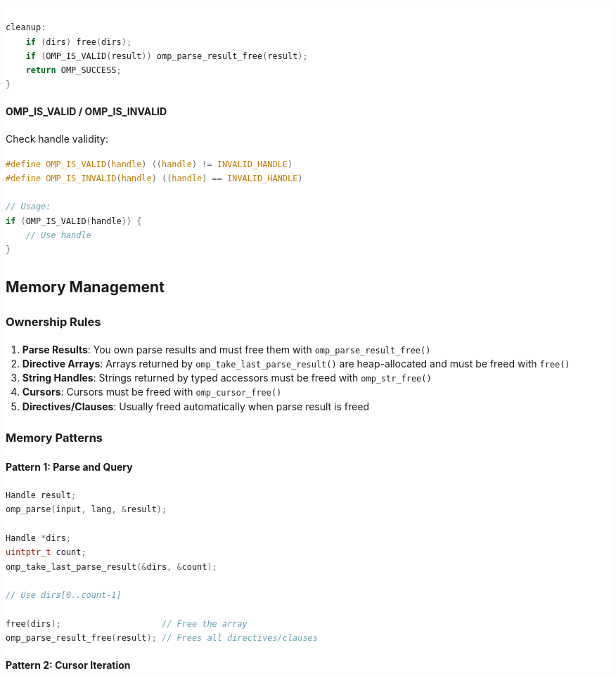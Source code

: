 ```c
    
cleanup:
    if (dirs) free(dirs);
    if (OMP_IS_VALID(result)) omp_parse_result_free(result);
    return OMP_SUCCESS;
}
```

#### OMP_IS_VALID / OMP_IS_INVALID

Check handle validity:

```c
#define OMP_IS_VALID(handle) ((handle) != INVALID_HANDLE)
#define OMP_IS_INVALID(handle) ((handle) == INVALID_HANDLE)

// Usage:
if (OMP_IS_VALID(handle)) {
    // Use handle
}
```

## Memory Management

### Ownership Rules

1. **Parse Results**: You own parse results and must free them with `omp_parse_result_free()`
2. **Directive Arrays**: Arrays returned by `omp_take_last_parse_result()` are heap-allocated and must be freed with `free()`
3. **String Handles**: Strings returned by typed accessors must be freed with `omp_str_free()`
4. **Cursors**: Cursors must be freed with `omp_cursor_free()`
5. **Directives/Clauses**: Usually freed automatically when parse result is freed

### Memory Patterns

#### Pattern 1: Parse and Query

```c
Handle result;
omp_parse(input, lang, &result);

Handle *dirs;
uintptr_t count;
omp_take_last_parse_result(&dirs, &count);

// Use dirs[0..count-1]

free(dirs);                    // Free the array
omp_parse_result_free(result); // Frees all directives/clauses
```

#### Pattern 2: Cursor Iteration
